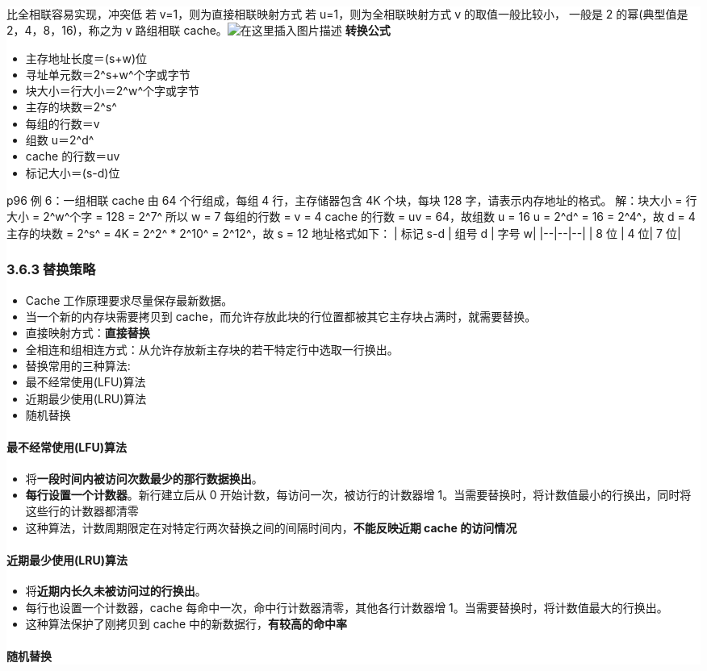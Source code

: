 比全相联容易实现，冲突低
若 v=1，则为直接相联映射方式
若 u=1，则为全相联映射方式
v 的取值一般比较小， 一般是 2 的幂(典型值是 2，4，8，16)，称之为 v 路组相联 cache。![在这里插入图片描述](https://img-blog.csdnimg.cn/20210616091621259.png?x-oss-process=image/watermark,type_ZmFuZ3poZW5naGVpdGk,shadow_10,text_aHR0cHM6Ly9ibG9nLmNzZG4ubmV0L3FxXzQ1ODkwNTMz,size_16,color_FFFFFF,t_70)
**转换公式**

- 主存地址长度＝(s+w)位
- 寻址单元数＝2^s+w^个字或字节
- 块大小＝行大小＝2^w^个字或字节
- 主存的块数＝2^s^
- 每组的行数＝v
- 组数 u＝2^d^
- cache 的行数＝uv
- 标记大小＝(s-d)位

p96 例 6：一组相联 cache 由 64 个行组成，每组 4 行，主存储器包含 4K 个块，每块 128 字，请表示内存地址的格式。
解：块大小 = 行大小 = 2^w^个字 = 128 = 2^7^ 所以 w = 7
每组的行数 = v = 4
cache 的行数 = uv = 64，故组数 u = 16
u = 2^d^ = 16 = 2^4^，故 d = 4
主存的块数 = 2^s^ = 4K = 2^2^ \* 2^10^ = 2^12^，故 s = 12
地址格式如下：
| 标记 s-d | 组号 d | 字号 w|
|--|--|--|
| 8 位 | 4 位| 7 位|

### 3.6.3 替换策略

- Cache 工作原理要求尽量保存最新数据。
- 当一个新的内存块需要拷贝到 cache，而允许存放此块的行位置都被其它主存块占满时，就需要替换。
- 直接映射方式：**直接替换**
- 全相连和组相连方式：从允许存放新主存块的若干特定行中选取一行换出。
- 替换常用的三种算法:
- 最不经常使用(LFU)算法
- 近期最少使用(LRU)算法
- 随机替换

#### 最不经常使用(LFU)算法

- 将**一段时间内被访问次数最少的那行数据换出**。
- **每行设置一个计数器**。新行建立后从 0 开始计数，每访问一次，被访行的计数器增 1。当需要替换时，将计数值最小的行换出，同时将这些行的计数器都清零
- 这种算法，计数周期限定在对特定行两次替换之间的间隔时间内，**不能反映近期 cache 的访问情况**

#### 近期最少使用(LRU)算法

- 将**近期内长久未被访问过的行换出**。
- 每行也设置一个计数器，cache 每命中一次，命中行计数器清零，其他各行计数器增 1。当需要替换时，将计数值最大的行换出。
- 这种算法保护了刚拷贝到 cache 中的新数据行，**有较高的命中率**

#### 随机替换
